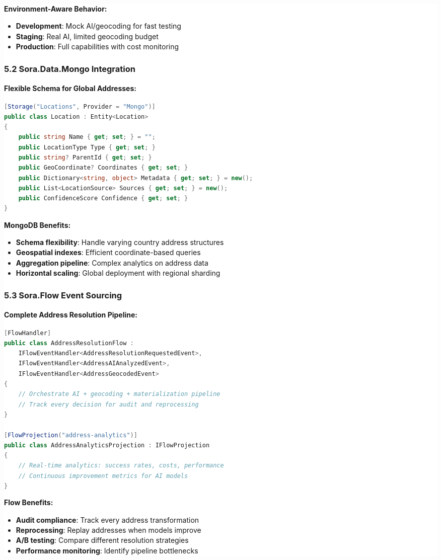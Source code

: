 **Environment-Aware Behavior:**
- **Development**: Mock AI/geocoding for fast testing
- **Staging**: Real AI, limited geocoding budget
- **Production**: Full capabilities with cost monitoring

### 5.2 Sora.Data.Mongo Integration

**Flexible Schema for Global Addresses:**
```csharp
[Storage("Locations", Provider = "Mongo")]
public class Location : Entity<Location>
{
    public string Name { get; set; } = "";
    public LocationType Type { get; set; }
    public string? ParentId { get; set; }
    public GeoCoordinate? Coordinates { get; set; }
    public Dictionary<string, object> Metadata { get; set; } = new();
    public List<LocationSource> Sources { get; set; } = new();
    public ConfidenceScore Confidence { get; set; }
}
```

**MongoDB Benefits:**
- **Schema flexibility**: Handle varying country address structures
- **Geospatial indexes**: Efficient coordinate-based queries
- **Aggregation pipeline**: Complex analytics on address data
- **Horizontal scaling**: Global deployment with regional sharding

### 5.3 Sora.Flow Event Sourcing

**Complete Address Resolution Pipeline:**
```csharp
[FlowHandler]
public class AddressResolutionFlow : 
    IFlowEventHandler<AddressResolutionRequestedEvent>,
    IFlowEventHandler<AddressAIAnalyzedEvent>,
    IFlowEventHandler<AddressGeocodedEvent>
{
    // Orchestrate AI + geocoding + materialization pipeline
    // Track every decision for audit and reprocessing
}

[FlowProjection("address-analytics")]
public class AddressAnalyticsProjection : IFlowProjection
{
    // Real-time analytics: success rates, costs, performance
    // Continuous improvement metrics for AI models
}
```

**Flow Benefits:**
- **Audit compliance**: Track every address transformation
- **Reprocessing**: Replay addresses when models improve
- **A/B testing**: Compare different resolution strategies
- **Performance monitoring**: Identify pipeline bottlenecks
